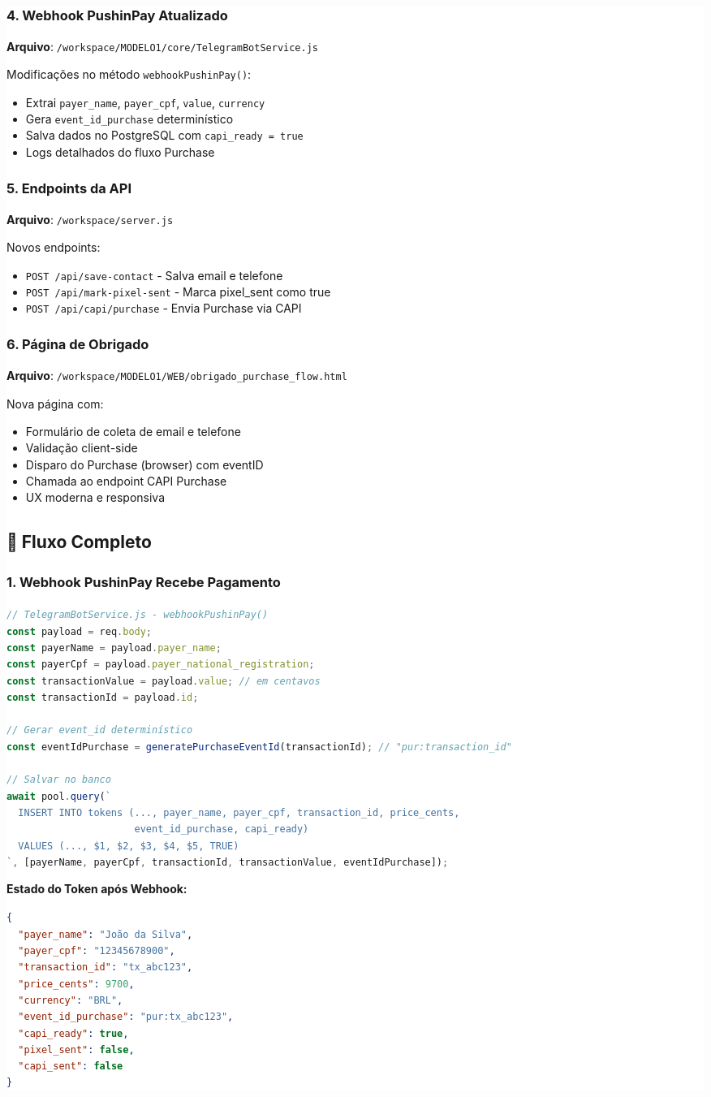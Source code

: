 ### 4. Webhook PushinPay Atualizado
**Arquivo**: `/workspace/MODELO1/core/TelegramBotService.js`

Modificações no método `webhookPushinPay()`:
- Extrai `payer_name`, `payer_cpf`, `value`, `currency`
- Gera `event_id_purchase` determinístico
- Salva dados no PostgreSQL com `capi_ready = true`
- Logs detalhados do fluxo Purchase

### 5. Endpoints da API
**Arquivo**: `/workspace/server.js`

Novos endpoints:
- `POST /api/save-contact` - Salva email e telefone
- `POST /api/mark-pixel-sent` - Marca pixel_sent como true
- `POST /api/capi/purchase` - Envia Purchase via CAPI

### 6. Página de Obrigado
**Arquivo**: `/workspace/MODELO1/WEB/obrigado_purchase_flow.html`

Nova página com:
- Formulário de coleta de email e telefone
- Validação client-side
- Disparo do Purchase (browser) com eventID
- Chamada ao endpoint CAPI Purchase
- UX moderna e responsiva

## 🔄 Fluxo Completo

### 1. Webhook PushinPay Recebe Pagamento

```javascript
// TelegramBotService.js - webhookPushinPay()
const payload = req.body;
const payerName = payload.payer_name;
const payerCpf = payload.payer_national_registration;
const transactionValue = payload.value; // em centavos
const transactionId = payload.id;

// Gerar event_id determinístico
const eventIdPurchase = generatePurchaseEventId(transactionId); // "pur:transaction_id"

// Salvar no banco
await pool.query(`
  INSERT INTO tokens (..., payer_name, payer_cpf, transaction_id, price_cents, 
                      event_id_purchase, capi_ready)
  VALUES (..., $1, $2, $3, $4, $5, TRUE)
`, [payerName, payerCpf, transactionId, transactionValue, eventIdPurchase]);
```

**Estado do Token após Webhook:**
```json
{
  "payer_name": "João da Silva",
  "payer_cpf": "12345678900",
  "transaction_id": "tx_abc123",
  "price_cents": 9700,
  "currency": "BRL",
  "event_id_purchase": "pur:tx_abc123",
  "capi_ready": true,
  "pixel_sent": false,
  "capi_sent": false
}
```

